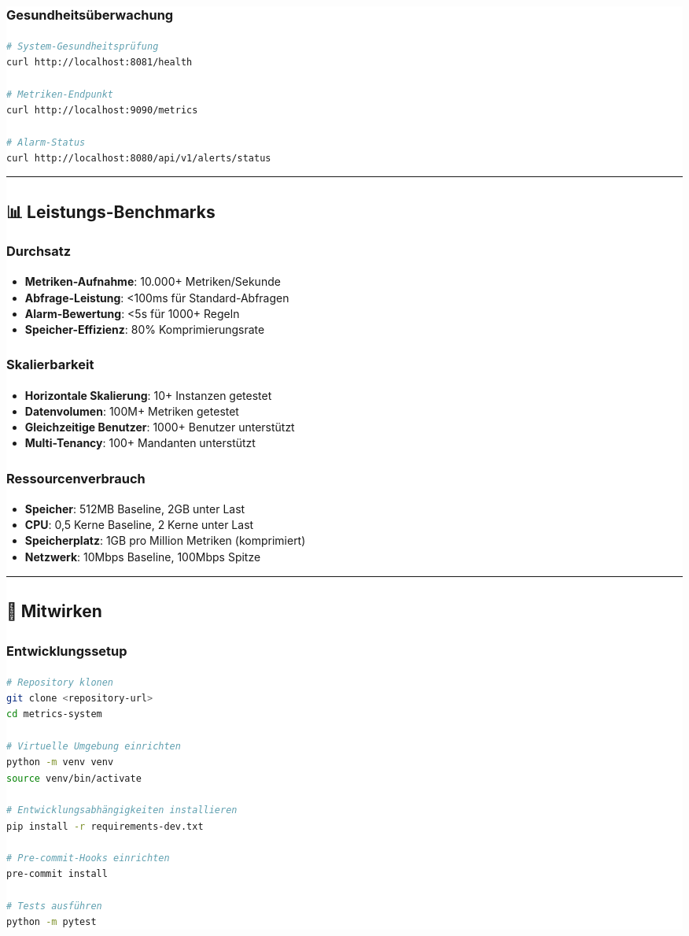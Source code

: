 ### **Gesundheitsüberwachung**

```bash
# System-Gesundheitsprüfung
curl http://localhost:8081/health

# Metriken-Endpunkt
curl http://localhost:9090/metrics

# Alarm-Status
curl http://localhost:8080/api/v1/alerts/status
```

---

## 📊 **Leistungs-Benchmarks**

### **Durchsatz**

- **Metriken-Aufnahme**: 10.000+ Metriken/Sekunde
- **Abfrage-Leistung**: <100ms für Standard-Abfragen
- **Alarm-Bewertung**: <5s für 1000+ Regeln
- **Speicher-Effizienz**: 80% Komprimierungsrate

### **Skalierbarkeit**

- **Horizontale Skalierung**: 10+ Instanzen getestet
- **Datenvolumen**: 100M+ Metriken getestet
- **Gleichzeitige Benutzer**: 1000+ Benutzer unterstützt
- **Multi-Tenancy**: 100+ Mandanten unterstützt

### **Ressourcenverbrauch**

- **Speicher**: 512MB Baseline, 2GB unter Last
- **CPU**: 0,5 Kerne Baseline, 2 Kerne unter Last
- **Speicherplatz**: 1GB pro Million Metriken (komprimiert)
- **Netzwerk**: 10Mbps Baseline, 100Mbps Spitze

---

## 🤝 **Mitwirken**

### **Entwicklungssetup**

```bash
# Repository klonen
git clone <repository-url>
cd metrics-system

# Virtuelle Umgebung einrichten
python -m venv venv
source venv/bin/activate

# Entwicklungsabhängigkeiten installieren
pip install -r requirements-dev.txt

# Pre-commit-Hooks einrichten
pre-commit install

# Tests ausführen
python -m pytest
```
